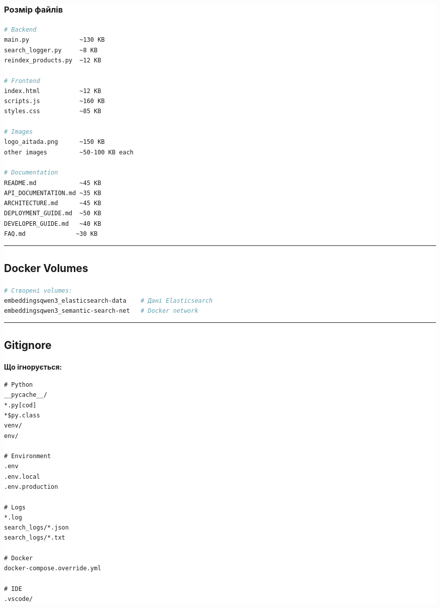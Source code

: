 ### Розмір файлів

```bash
# Backend
main.py              ~130 KB
search_logger.py     ~8 KB
reindex_products.py  ~12 KB

# Frontend
index.html           ~12 KB
scripts.js           ~160 KB
styles.css           ~85 KB

# Images
logo_aitada.png      ~150 KB
other images         ~50-100 KB each

# Documentation
README.md            ~45 KB
API_DOCUMENTATION.md ~35 KB
ARCHITECTURE.md      ~45 KB
DEPLOYMENT_GUIDE.md  ~50 KB
DEVELOPER_GUIDE.md   ~40 KB
FAQ.md              ~30 KB
```

---

## Docker Volumes

```bash
# Створені volumes:
embeddingsqwen3_elasticsearch-data    # Дані Elasticsearch
embeddingsqwen3_semantic-search-net   # Docker network
```

---

## Gitignore

**Що ігнорується:**

```gitignore
# Python
__pycache__/
*.py[cod]
*$py.class
venv/
env/

# Environment
.env
.env.local
.env.production

# Logs
*.log
search_logs/*.json
search_logs/*.txt

# Docker
docker-compose.override.yml

# IDE
.vscode/
```